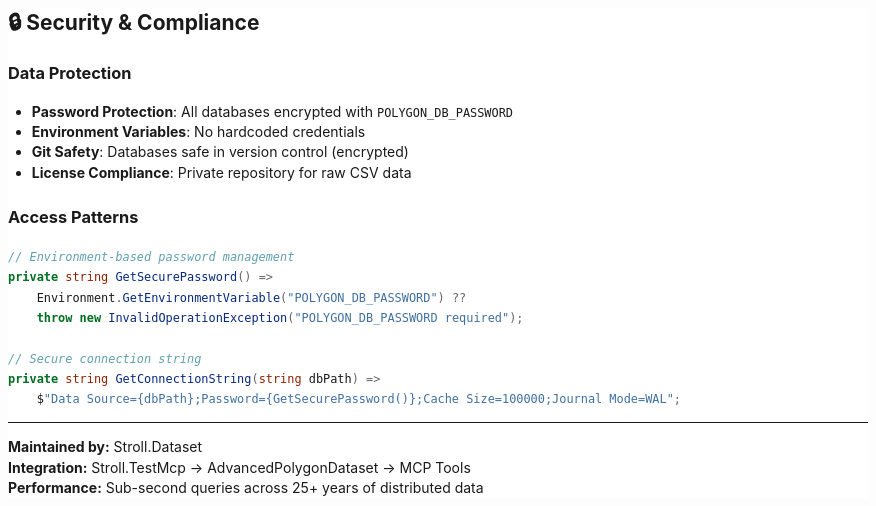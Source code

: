 
## 🔒 Security & Compliance

### **Data Protection**
- **Password Protection**: All databases encrypted with `POLYGON_DB_PASSWORD`
- **Environment Variables**: No hardcoded credentials
- **Git Safety**: Databases safe in version control (encrypted)
- **License Compliance**: Private repository for raw CSV data

### **Access Patterns**
```csharp
// Environment-based password management
private string GetSecurePassword() =>
    Environment.GetEnvironmentVariable("POLYGON_DB_PASSWORD") ?? 
    throw new InvalidOperationException("POLYGON_DB_PASSWORD required");

// Secure connection string
private string GetConnectionString(string dbPath) =>
    $"Data Source={dbPath};Password={GetSecurePassword()};Cache Size=100000;Journal Mode=WAL";
```

---

**Maintained by:** Stroll.Dataset  
**Integration:** Stroll.TestMcp → AdvancedPolygonDataset → MCP Tools  
**Performance:** Sub-second queries across 25+ years of distributed data